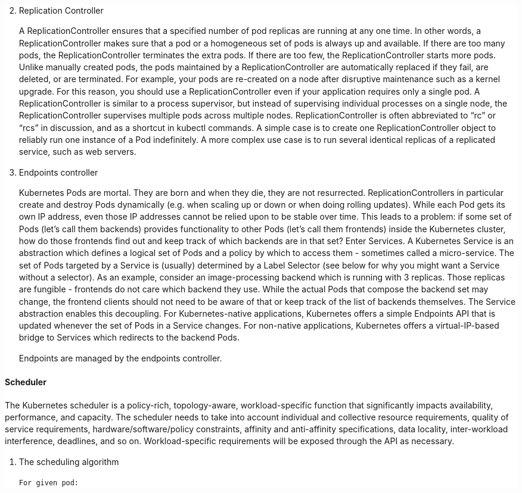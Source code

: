2.  Replication Controller

    A ReplicationController ensures that a specified number of pod replicas are running at any one time. In other words, a ReplicationController makes sure that a pod or a homogeneous set of pods is always up and available.
    If there are too many pods, the ReplicationController terminates the extra pods. If there are too few, the ReplicationController starts more pods. Unlike manually created pods, the pods maintained by a ReplicationController are automatically replaced if they fail, are deleted, or are terminated. For example, your pods are re-created on a node after disruptive maintenance such as a kernel upgrade. For this reason, you should use a ReplicationController even if your application requires only a single pod. A ReplicationController is similar to a process supervisor, but instead of supervising individual processes on a single node, the ReplicationController supervises multiple pods across multiple nodes.
    ReplicationController is often abbreviated to “rc” or “rcs” in discussion, and as a shortcut in kubectl commands.
    A simple case is to create one ReplicationController object to reliably run one instance of a Pod indefinitely. A more complex use case is to run several identical replicas of a replicated service, such as web servers.

3.  Endpoints controller

    Kubernetes Pods are mortal. They are born and when they die, they are not resurrected. ReplicationControllers in particular create and destroy Pods dynamically (e.g. when scaling up or down or when doing rolling updates). While each Pod gets its own IP address, even those IP addresses cannot be relied upon to be stable over time. This leads to a problem: if some set of Pods (let’s call them backends) provides functionality to other Pods (let’s call them frontends) inside the Kubernetes cluster, how do those frontends find out and keep track of which backends are in that set? Enter Services.
    A Kubernetes Service is an abstraction which defines a logical set of Pods and a policy by which to access them - sometimes called a micro-service. The set of Pods targeted by a Service is (usually) determined by a Label Selector (see below for why you might want a Service without a selector).
    As an example, consider an image-processing backend which is running with 3 replicas. Those replicas are fungible - frontends do not care which backend they use. While the actual Pods that compose the backend set may change, the frontend clients should not need to be aware of that or keep track of the list of backends themselves. The Service abstraction enables this decoupling.
    For Kubernetes-native applications, Kubernetes offers a simple Endpoints API that is updated whenever the set of Pods in a Service changes. For non-native applications, Kubernetes offers a virtual-IP-based bridge to Services which redirects to the backend Pods.
    
    Endpoints are managed by the endpoints controller. 


<a id="orgedb5187"></a>

#### Scheduler

The Kubernetes scheduler is a policy-rich, topology-aware, workload-specific function that significantly impacts availability, performance, and capacity. The scheduler needs to take into account individual and collective resource requirements, quality of service requirements, hardware/software/policy constraints, affinity and anti-affinity specifications, data locality, inter-workload interference, deadlines, and so on. Workload-specific requirements will be exposed through the API as necessary.

1.  The scheduling algorithm

        For given pod:
        